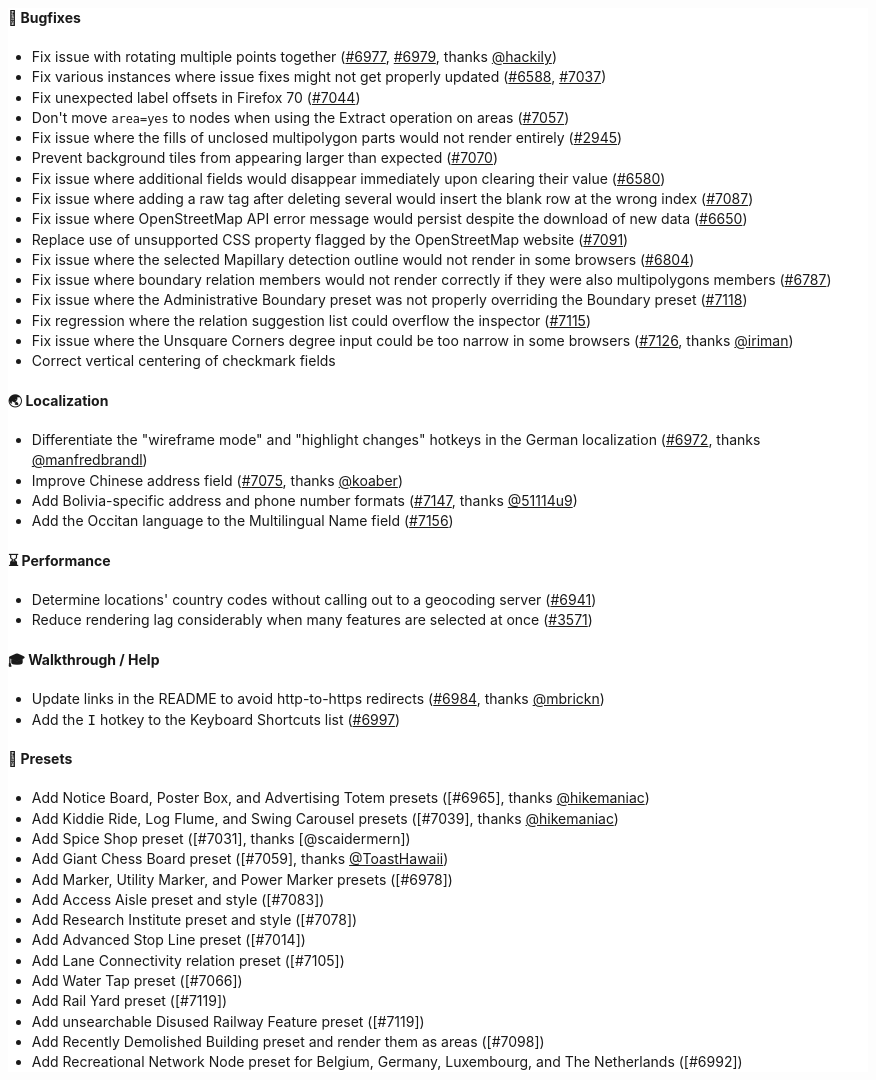 [#6617]: https://github.com/openstreetmap/iD/issues/6617
[#7055]: https://github.com/openstreetmap/iD/issues/7055
[#5924]: https://github.com/openstreetmap/iD/issues/5924
[#6911]: https://github.com/openstreetmap/iD/issues/6911
[#2223]: https://github.com/openstreetmap/iD/issues/2223
[#6513]: https://github.com/openstreetmap/iD/issues/6513
[#6479]: https://github.com/openstreetmap/iD/issues/6479
[#6998]: https://github.com/openstreetmap/iD/issues/6998
[#6577]: https://github.com/openstreetmap/iD/issues/6577
[#7033]: https://github.com/openstreetmap/iD/issues/7033
[#6982]: https://github.com/openstreetmap/iD/issues/6982
[#6515]: https://github.com/openstreetmap/iD/issues/6515
[#7013]: https://github.com/openstreetmap/iD/issues/7013
[#6933]: https://github.com/openstreetmap/iD/issues/6933
[#6994]: https://github.com/openstreetmap/iD/issues/6994
[#6962]: https://github.com/openstreetmap/iD/issues/6962
[#6252]: https://github.com/openstreetmap/iD/issues/6252
[#7053]: https://github.com/openstreetmap/iD/issues/7053

[@CarycaKatarzyna]: https://github.com/CarycaKatarzyna

#### :bug: Bugfixes
* Fix issue with rotating multiple points together ([#6977], [#6979], thanks [@hackily])
* Fix various instances where issue fixes might not get properly updated ([#6588], [#7037])
* Fix unexpected label offsets in Firefox 70 ([#7044])
* Don't move `area=yes` to nodes when using the Extract operation on areas ([#7057])
* Fix issue where the fills of unclosed multipolygon parts would not render entirely ([#2945])
* Prevent background tiles from appearing larger than expected ([#7070])
* Fix issue where additional fields would disappear immediately upon clearing their value ([#6580])
* Fix issue where adding a raw tag after deleting several would insert the blank row at the wrong index ([#7087])
* Fix issue where OpenStreetMap API error message would persist despite the download of new data ([#6650])
* Replace use of unsupported CSS property flagged by the OpenStreetMap website ([#7091])
* Fix issue where the selected Mapillary detection outline would not render in some browsers ([#6804])
* Fix issue where boundary relation members would not render correctly if they were also multipolygons members ([#6787])
* Fix issue where the Administrative Boundary preset was not properly overriding the Boundary preset ([#7118])
* Fix regression where the relation suggestion list could overflow the inspector ([#7115])
* Fix issue where the Unsquare Corners degree input could be too narrow in some browsers ([#7126], thanks [@iriman])
* Correct vertical centering of checkmark fields

[#6977]: https://github.com/openstreetmap/iD/issues/6977
[#6979]: https://github.com/openstreetmap/iD/issues/6979
[#6588]: https://github.com/openstreetmap/iD/issues/6588
[#7037]: https://github.com/openstreetmap/iD/issues/7037
[#7044]: https://github.com/openstreetmap/iD/issues/7044
[#7057]: https://github.com/openstreetmap/iD/issues/7057
[#2945]: https://github.com/openstreetmap/iD/issues/2945
[#7070]: https://github.com/openstreetmap/iD/issues/7070
[#6580]: https://github.com/openstreetmap/iD/issues/6580
[#7087]: https://github.com/openstreetmap/iD/issues/7087
[#6650]: https://github.com/openstreetmap/iD/issues/6650
[#7091]: https://github.com/openstreetmap/iD/issues/7091
[#6804]: https://github.com/openstreetmap/iD/issues/6804
[#6787]: https://github.com/openstreetmap/iD/issues/6787
[#7118]: https://github.com/openstreetmap/iD/issues/7118
[#7115]: https://github.com/openstreetmap/iD/issues/7115
[#7126]: https://github.com/openstreetmap/iD/issues/7126

[@hackily]: https://github.com/hackily
[@iriman]: https://github.com/iriman

#### :earth_asia: Localization
* Differentiate the "wireframe mode" and "highlight changes" hotkeys in the German localization ([#6972], thanks [@manfredbrandl])
* Improve Chinese address field ([#7075], thanks [@koaber])
* Add Bolivia-specific address and phone number formats ([#7147], thanks [@51114u9])
* Add the Occitan language to the Multilingual Name field ([#7156])

[#6972]: https://github.com/openstreetmap/iD/issues/6972
[#7075]: https://github.com/openstreetmap/iD/issues/7075
[#7147]: https://github.com/openstreetmap/iD/issues/7147
[#7156]: https://github.com/openstreetmap/iD/issues/7156

[@manfredbrandl]: https://github.com/manfredbrandl
[@koaber]: https://github.com/koaber
[@51114u9]: https://github.com/51114u9

#### :hourglass: Performance
* Determine locations' country codes without calling out to a geocoding server ([#6941])
* Reduce rendering lag considerably when many features are selected at once ([#3571])

[#6941]: https://github.com/openstreetmap/iD/issues/6941
[#3571]: https://github.com/openstreetmap/iD/issues/3571

#### :mortar_board: Walkthrough / Help
* Update links in the README to avoid http-to-https redirects ([#6984], thanks [@mbrickn])
* Add the <kbd>I</kbd> hotkey to the Keyboard Shortcuts list ([#6997])

[#6984]: https://github.com/openstreetmap/iD/issues/6984
[#6997]: https://github.com/openstreetmap/iD/issues/6997

[@mbrickn]: https://github.com/mbrickn

#### :rocket: Presets
* Add Notice Board, Poster Box, and Advertising Totem presets ([#6965], thanks [@hikemaniac])
* Add Kiddie Ride, Log Flume, and Swing Carousel presets ([#7039], thanks [@hikemaniac])
* Add Spice Shop preset ([#7031], thanks [@scaidermern])
* Add Giant Chess Board preset ([#7059], thanks [@ToastHawaii])
* Add Marker, Utility Marker, and Power Marker presets ([#6978])
* Add Access Aisle preset and style ([#7083])
* Add Research Institute preset and style ([#7078])
* Add Advanced Stop Line preset ([#7014])
* Add Lane Connectivity relation preset ([#7105])
* Add Water Tap preset ([#7066])
* Add Rail Yard preset ([#7119])
* Add unsearchable Disused Railway Feature preset ([#7119])
* Add Recently Demolished Building preset and render them as areas ([#7098])
* Add Recreational Network Node preset for Belgium, Germany, Luxembourg, and The Netherlands ([#6992])

[#8057]: https://github.com/openstreetmap/iD/issues/8057
[#8519]: https://github.com/openstreetmap/iD/issues/8519
[#8764]: https://github.com/openstreetmap/iD/pull/8764
[#8771]: https://github.com/openstreetmap/iD/issues/8771
[#8781]: https://github.com/openstreetmap/iD/issues/8781
[#8782]: https://github.com/openstreetmap/iD/pull/8782
[#8792]: https://github.com/openstreetmap/iD/pull/8792
[#8796]: https://github.com/openstreetmap/iD/issues/8796
[#8799]: https://github.com/openstreetmap/iD/issues/8799
[#8800]: https://github.com/openstreetmap/iD/pull/8800
[#8805]: https://github.com/openstreetmap/iD/issues/8805
[#8807]: https://github.com/openstreetmap/iD/issues/8807
[#8813]: https://github.com/openstreetmap/iD/issues/8813
[#8817]: https://github.com/openstreetmap/iD/pull/8817
[#8818]: https://github.com/openstreetmap/iD/issues/8818
[#8825]: https://github.com/openstreetmap/iD/pull/8825
[#8828]: https://github.com/openstreetmap/iD/pull/8828
[#8831]: https://github.com/openstreetmap/iD/issues/8831
[#8835]: https://github.com/openstreetmap/iD/pull/8835
[#8836]: https://github.com/openstreetmap/iD/issues/8836
[#8839]: https://github.com/openstreetmap/iD/pull/8839
[@k-yle]: https://github.com/k-yle
[@tpetillon]: https://github.com/tpetillon
[@mbrzakovic]: https://github.com/mbrzakovic
[@wvanderp]: https://github.com/wvanderp
[#8647]: https://github.com/openstreetmap/iD/issues/8647
[#8727]: https://github.com/openstreetmap/iD/issues/8727
[#8708]: https://github.com/openstreetmap/iD/issues/8708
[#pr8685]: https://github.com/openstreetmap/iD/pull/8685
[#pr8650]: https://github.com/openstreetmap/iD/pull/8650
[#pr8663]: https://github.com/openstreetmap/iD/pull/8663
[#pr8671]: https://github.com/openstreetmap/iD/pull/8671
[#pr8773]: https://github.com/openstreetmap/iD/pull/8773
[#pr8675]: https://github.com/openstreetmap/iD/pull/8675
[#pr8701]: https://github.com/openstreetmap/iD/pull/8701
[#pr8628]: https://github.com/openstreetmap/iD/pull/8628
[#pr8741]: https://github.com/openstreetmap/iD/pull/8741
[#pr8768]: https://github.com/openstreetmap/iD/pull/8768
[#pr8761]: https://github.com/openstreetmap/iD/pull/8761
[#8612]: https://github.com/openstreetmap/iD/issues/8612
[#8288]: https://github.com/openstreetmap/iD/issues/8288
[#pr8746]: https://github.com/openstreetmap/iD/pull/8746
[#pr8642]: https://github.com/openstreetmap/iD/pull/8642
[#pr8762]: https://github.com/openstreetmap/iD/pull/8762
[#8604]: https://github.com/openstreetmap/iD/issues/8604
[#pr8623]: https://github.com/openstreetmap/iD/pull/8623
[#8615]: https://github.com/openstreetmap/iD/issues/8615
[#8617]: https://github.com/openstreetmap/iD/issues/8617
[#pr8627]: https://github.com/openstreetmap/iD/pull/8627
[#8613]: https://github.com/openstreetmap/iD/issues/8613
[#8632]: https://github.com/openstreetmap/iD/issues/8632
[#8603]: https://github.com/openstreetmap/iD/issues/8603
[#pr8625]: https://github.com/openstreetmap/iD/pull/8625
[#pr8626]: https://github.com/openstreetmap/iD/pull/8626
[#pr8638]: https://github.com/openstreetmap/iD/pull/8638
[#pr8636]: https://github.com/openstreetmap/iD/pull/8636
[#pr8229]: https://github.com/openstreetmap/iD/pull/8229
[#pr8372]: https://github.com/openstreetmap/iD/pull/8372
[#pr8305]: https://github.com/openstreetmap/iD/pull/8305
[#pr8238]: https://github.com/openstreetmap/iD/pull/8238
[#8233]: https://github.com/openstreetmap/iD/issues/8233
[#8242]: https://github.com/openstreetmap/iD/issues/8242
[#8164]: https://github.com/openstreetmap/iD/issues/8164
[#6085]: https://github.com/openstreetmap/iD/issues/6085
[#8276]: https://github.com/openstreetmap/iD/pull/8276
[@1ec5]: https://github.com/1ec5
[#pr8264]: https://github.com/openstreetmap/iD/pull/8264
[#pr8577]: https://github.com/openstreetmap/iD/pull/8577
[#8225]: https://github.com/openstreetmap/iD/issues/8225
[#8187]: https://github.com/openstreetmap/iD/issues/8187
[#8231]: https://github.com/openstreetmap/iD/issues/8231
[#8273]: https://github.com/openstreetmap/iD/issues/8273
[#pr8305]: https://github.com/openstreetmap/iD/pull/8305
[@rbuffat]: https://github.com/rbuffat
[@jleedev]: https://github.com/jleedev
[#8246]: https://github.com/openstreetmap/iD/issues/8246
[#6731]: https://github.com/openstreetmap/iD/issues/6731
[#pr8310]: https://github.com/openstreetmap/iD/pull/8310
[#pr8322]: https://github.com/openstreetmap/iD/pull/8322
[#pr8473]: https://github.com/openstreetmap/iD/pull/8473
[#pr8341]: https://github.com/openstreetmap/iD/pull/8341
[#pr8442]: https://github.com/openstreetmap/iD/pull/8442
[#pr8305]: https://github.com/openstreetmap/iD/pull/8305
[#7227]: https://github.com/openstreetmap/iD/issues/7227
[#8188]: https://github.com/openstreetmap/iD/issues/8188
[#pr8258]: https://github.com/openstreetmap/iD/pull/8258
[#8122]: https://github.com/openstreetmap/iD/issues/8122
[#8155]: https://github.com/openstreetmap/iD/issues/8155
[#7606]: https://github.com/openstreetmap/iD/issues/7606
[#8165]: https://github.com/openstreetmap/iD/issues/8165
[#8165]: https://github.com/openstreetmap/iD/issues/8165
[#8078]: https://github.com/openstreetmap/iD/issues/8078
[#8112]: https://github.com/openstreetmap/iD/issues/8112
[@karmanya007]: https://github.com/karmanya007
[#8137]: https://github.com/openstreetmap/iD/issues/8137
[#8151]: https://github.com/openstreetmap/iD/issues/8151
[#8141]: https://github.com/openstreetmap/iD/issues/8141
[@willemarcel]: https://github.com/willemarcel
[#8150]: https://github.com/openstreetmap/iD/issues/8150
[#8097]: https://github.com/openstreetmap/iD/issues/8097
[#8133]: https://github.com/openstreetmap/iD/issues/8133
[#8132]: https://github.com/openstreetmap/iD/issues/8132
[#8134]: https://github.com/openstreetmap/iD/issues/8134
[#8128]: https://github.com/openstreetmap/iD/issues/8128
[@ricloy]: https://github.com/ricloy
[#8126]: https://github.com/openstreetmap/iD/issues/8126
[#7976]: https://github.com/openstreetmap/iD/issues/7976
[#7770]: https://github.com/openstreetmap/iD/issues/7770
[#8004]: https://github.com/openstreetmap/iD/issues/8004
[#7753]: https://github.com/openstreetmap/iD/issues/7753
[#7965]: https://github.com/openstreetmap/iD/issues/7965
[#7979]: https://github.com/openstreetmap/iD/issues/7979
[#7976]: https://github.com/openstreetmap/iD/issues/7976
[#7952]: https://github.com/openstreetmap/iD/issues/7952
[#7961]: https://github.com/openstreetmap/iD/issues/7961
[#8055]: https://github.com/openstreetmap/iD/issues/8055
[#8021]: https://github.com/openstreetmap/iD/issues/8021
[@teymour-aldridge]: https://github.com/teymour-aldridge
[#8083]: https://github.com/openstreetmap/iD/issues/8083
[#3372]: https://github.com/openstreetmap/iD/issues/3372
[#8012]: https://github.com/openstreetmap/iD/issues/8012
[#7824]: https://github.com/openstreetmap/iD/issues/7824
[#7990]: https://github.com/openstreetmap/iD/issues/7990
[#7795]: https://github.com/openstreetmap/iD/issues/7795
[#8069]: https://github.com/openstreetmap/iD/issues/8069
[#6047]: https://github.com/openstreetmap/iD/issues/6047
[#5174]: https://github.com/openstreetmap/iD/issues/5174
[#8034]: https://github.com/openstreetmap/iD/issues/8034
[#7682]: https://github.com/openstreetmap/iD/issues/7682
[#6756]: https://github.com/openstreetmap/iD/issues/6756
[@nickplesha]: https://github.com/nickplesha
[#8063]: https://github.com/openstreetmap/iD/issues/8063
[#7920]: https://github.com/openstreetmap/iD/issues/7920
[#4518]: https://github.com/openstreetmap/iD/issues/4518
[#7342]: https://github.com/openstreetmap/iD/issues/7342
[#5307]: https://github.com/openstreetmap/iD/issues/5307
[#7847]: https://github.com/openstreetmap/iD/issues/7847
[#8076]: https://github.com/openstreetmap/iD/issues/8076
[#6398]: https://github.com/openstreetmap/iD/issues/6398
[#7885]: https://github.com/openstreetmap/iD/issues/7885
[#7048]: https://github.com/openstreetmap/iD/issues/7048
[#7177]: https://github.com/openstreetmap/iD/issues/7177
[#7885]: https://github.com/openstreetmap/iD/issues/7885
[#7982]: https://github.com/openstreetmap/iD/issues/7982
[#8061]: https://github.com/openstreetmap/iD/issues/8061
[#7974]: https://github.com/openstreetmap/iD/issues/7974
[@mikenath223]: https://github.com/mikenath223
[#7843]: https://github.com/openstreetmap/iD/issues/7843
[#8002]: https://github.com/openstreetmap/iD/issues/8002
[#7886]: https://github.com/openstreetmap/iD/issues/7886
[#8018]: https://github.com/openstreetmap/iD/issues/8018
[#7988]: https://github.com/openstreetmap/iD/issues/7988
[#8045]: https://github.com/openstreetmap/iD/issues/8045
[#8089]: https://github.com/openstreetmap/iD/issues/8089
[#8072]: https://github.com/openstreetmap/iD/issues/8072
[#8044]: https://github.com/openstreetmap/iD/issues/8044
[@kymckay]: https://github.com/kymckay
[#7995]: https://github.com/openstreetmap/iD/issues/7995
[#7999]: https://github.com/openstreetmap/iD/issues/7999
[#7962]: https://github.com/openstreetmap/iD/issues/7962
[#8003]: https://github.com/openstreetmap/iD/issues/8003
[#7536]: https://github.com/openstreetmap/iD/issues/7536
[#1881]: https://github.com/openstreetmap/iD/issues/1881
[#7842]: https://github.com/openstreetmap/iD/issues/7842
[#7972]: https://github.com/openstreetmap/iD/issues/7972
[#7996]: https://github.com/openstreetmap/iD/issues/7996
[#597]: https://github.com/openstreetmap/iD/issues/597
[#7991]: https://github.com/openstreetmap/iD/issues/7991
[#8026]: https://github.com/openstreetmap/iD/issues/8026
[#7993]: https://github.com/openstreetmap/iD/issues/7993
[#7963]: https://github.com/openstreetmap/iD/issues/7963
[#7998]: https://github.com/openstreetmap/iD/issues/7998
[@bjornstar]: https://github.com/bjornstar
[#7980]: https://github.com/openstreetmap/iD/issues/7980
[#7994]: https://github.com/openstreetmap/iD/issues/7994
[#7803]: https://github.com/openstreetmap/iD/issues/7803
[#7992]: https://github.com/openstreetmap/iD/issues/7992
[#7829]: https://github.com/openstreetmap/iD/issues/7829
[#7840]: https://github.com/openstreetmap/iD/issues/7840
[@mikenath223]: https://github.com/mikenath223
[@animesh-007]: https://github.com/animesh-007
[@irevenko]: https://github.com/irevenko
[@TheAdventurer64]: https://github.com/TheAdventurer64
[@evansiroky]: https://github.com/evansiroky
[#7846]: https://github.com/openstreetmap/iD/issues/7846
[#7960]: https://github.com/openstreetmap/iD/issues/7960
[#8000]: https://github.com/openstreetmap/iD/issues/8000
[#8031]: https://github.com/openstreetmap/iD/issues/8031
[#7914]: https://github.com/openstreetmap/iD/issues/7914
[#8040]: https://github.com/openstreetmap/iD/issues/8040
[#7947]: https://github.com/openstreetmap/iD/issues/7947
[#8039]: https://github.com/openstreetmap/iD/issues/8039
[#7958]: https://github.com/openstreetmap/iD/issues/7958
[#8038]: https://github.com/openstreetmap/iD/issues/8038
[#8013]: https://github.com/openstreetmap/iD/issues/8013
[#7985]: https://github.com/openstreetmap/iD/issues/7985
[#7709]: https://github.com/openstreetmap/iD/issues/7709
[#7970]: https://github.com/openstreetmap/iD/issues/7970
[#8051]: https://github.com/openstreetmap/iD/issues/8051
[#8019]: https://github.com/openstreetmap/iD/issues/8019
[#8023]: https://github.com/openstreetmap/iD/issues/8023
[#8008]: https://github.com/openstreetmap/iD/issues/8008
[#7986]: https://github.com/openstreetmap/iD/issues/7986
[#7987]: https://github.com/openstreetmap/iD/issues/7987
[#8093]: https://github.com/openstreetmap/iD/issues/8093
[#7977]: https://github.com/openstreetmap/iD/issues/7977
[#7968]: https://github.com/openstreetmap/iD/issues/7968
[#6142]: https://github.com/openstreetmap/iD/issues/6142
[#8007]: https://github.com/openstreetmap/iD/issues/8007
[#8009]: https://github.com/openstreetmap/iD/issues/8009
[#7877]: https://github.com/openstreetmap/iD/issues/7877
[#7867]: https://github.com/openstreetmap/iD/issues/7867
[@peternewman]: https://github.com/peternewman
[#8056]: https://github.com/openstreetmap/iD/issues/8056
[#8065]: https://github.com/openstreetmap/iD/issues/8065
[#8054]: https://github.com/openstreetmap/iD/issues/8054
[#7752]: https://github.com/openstreetmap/iD/issues/7752
[#7963]: https://github.com/openstreetmap/iD/issues/7963
[#7998]: https://github.com/openstreetmap/iD/issues/7998
[#7536]: https://github.com/openstreetmap/iD/issues/7536
[#7959]: https://github.com/openstreetmap/iD/issues/7959
[#8030]: https://github.com/openstreetmap/iD/issues/8030
[#7867]: https://github.com/openstreetmap/iD/issues/7867
[#8096]: https://github.com/openstreetmap/iD/issues/8096
[#7883]: https://github.com/openstreetmap/iD/issues/7883
[#7893]: https://github.com/openstreetmap/iD/issues/7893
[#7944]: https://github.com/openstreetmap/iD/issues/7944
[#7862]: https://github.com/openstreetmap/iD/issues/7862
[#7871]: https://github.com/openstreetmap/iD/issues/7871
[#7905]: https://github.com/openstreetmap/iD/issues/7905
[@JeeZeh]: https://github.com/JeeZeh
[#7935]: https://github.com/openstreetmap/iD/issues/7935
[#7902]: https://github.com/openstreetmap/iD/issues/7902
[#7826]: https://github.com/openstreetmap/iD/issues/7826
[#7772]: https://github.com/openstreetmap/iD/issues/7772
[#7908]: https://github.com/openstreetmap/iD/issues/7908
[#7386]: https://github.com/openstreetmap/iD/issues/7386
[#7890]: https://github.com/openstreetmap/iD/issues/7890
[#7869]: https://github.com/openstreetmap/iD/issues/7869
[#7859]: https://github.com/openstreetmap/iD/issues/7859
[@mikini]: https://github.com/mikini
[#7832]: https://github.com/openstreetmap/iD/issues/7832
[#7783]: https://github.com/openstreetmap/iD/issues/7783
[#7851]: https://github.com/openstreetmap/iD/issues/7851
[#7878]: https://github.com/openstreetmap/iD/issues/7878
[#7912]: https://github.com/openstreetmap/iD/issues/7912
[#7852]: https://github.com/openstreetmap/iD/issues/7852
[#7902]: https://github.com/openstreetmap/iD/issues/7902
[#7408]: https://github.com/openstreetmap/iD/issues/7408
[#7904]: https://github.com/openstreetmap/iD/issues/7904
[#7916]: https://github.com/openstreetmap/iD/issues/7916
[#7934]: https://github.com/openstreetmap/iD/issues/7934
[#7818]: https://github.com/openstreetmap/iD/issues/7818
[#7764]: https://github.com/openstreetmap/iD/issues/7764
[#7857]: https://github.com/openstreetmap/iD/issues/7857
[#7874]: https://github.com/openstreetmap/iD/issues/7874
[#7730]: https://github.com/openstreetmap/iD/issues/7730
[#7945]: https://github.com/openstreetmap/iD/issues/7945
[#7915]: https://github.com/openstreetmap/iD/issues/7915
[#7856]: https://github.com/openstreetmap/iD/issues/7856
[#7896]: https://github.com/openstreetmap/iD/issues/7896
[#7925]: https://github.com/openstreetmap/iD/issues/7925
[#7900]: https://github.com/openstreetmap/iD/issues/7900
[#7909]: https://github.com/openstreetmap/iD/issues/7909
[#7865]: https://github.com/openstreetmap/iD/issues/7865
[#7875]: https://github.com/openstreetmap/iD/issues/7875
[#7918]: https://github.com/openstreetmap/iD/issues/7918
[@fakeharahman]: https://github.com/fakeharahman
[@Nimisha94]: https://github.com/Nimisha94
[@rory]: https://github.com/rory
[@ogbeche77]: https://github.com/ogbeche77
[@nlehuby]: https://github.com/nlehuby
[@brokemyspoke]: https://github.com/brokemyspoke
[@thibaultmol]: https://github.com/thibaultmol
[#7932]: https://github.com/openstreetmap/iD/issues/7932
[#7894]: https://github.com/openstreetmap/iD/issues/7894
[#7892]: https://github.com/openstreetmap/iD/issues/7892
[#7926]: https://github.com/openstreetmap/iD/issues/7926
[#7897]: https://github.com/openstreetmap/iD/issues/7897
[@til-schneider]: https://github.com/til-schneider
[@peternewman]: https://github.com/peternewman
[#7831]: https://github.com/openstreetmap/iD/issues/7831
[#7836]: https://github.com/openstreetmap/iD/issues/7836
[@sun-geo]: https://github.com/sun-geo
[#7858]: https://github.com/openstreetmap/iD/issues/7858
[#7557]: https://github.com/openstreetmap/iD/issues/7557
[#7845]: https://github.com/openstreetmap/iD/issues/7845
[#7841]: https://github.com/openstreetmap/iD/issues/7841
[#7820]: https://github.com/openstreetmap/iD/issues/7820
[#7823]: https://github.com/openstreetmap/iD/issues/7823
[#7827]: https://github.com/openstreetmap/iD/issues/7827
[#7828]: https://github.com/openstreetmap/iD/issues/7828
[#7811]: https://github.com/openstreetmap/iD/issues/7811
[@nisargshh]: https://github.com/nisargshh
[@kymckay]: https://github.com/kymckay
[@kymckay]: https://github.com/kymckay
[@1ec5]: https://github.com/1ec5
[#7577]: https://github.com/openstreetmap/iD/issues/7577
[#7590]: https://github.com/openstreetmap/iD/issues/7590
[#2677]: https://github.com/openstreetmap/iD/issues/2677
[#7415]: https://github.com/openstreetmap/iD/issues/7415
[#1981]: https://github.com/openstreetmap/iD/issues/1981
[#7396]: https://github.com/openstreetmap/iD/issues/7396
[#6598]: https://github.com/openstreetmap/iD/issues/6598
[#3843]: https://github.com/openstreetmap/iD/issues/3843
[#7186]: https://github.com/openstreetmap/iD/issues/7186
[#7186]: https://github.com/openstreetmap/iD/issues/7186
[#2508]: https://github.com/openstreetmap/iD/issues/2508
[#1761]: https://github.com/openstreetmap/iD/issues/1761
[#7262]: https://github.com/openstreetmap/iD/issues/7262
[#7306]: https://github.com/openstreetmap/iD/issues/7306
[#7324]: https://github.com/openstreetmap/iD/issues/7324
[#5682]: https://github.com/openstreetmap/iD/issues/5682
[#7095]: https://github.com/openstreetmap/iD/issues/7095
[#4977]: https://github.com/openstreetmap/iD/issues/4977
[#7510]: https://github.com/openstreetmap/iD/issues/7510
[#6035]: https://github.com/openstreetmap/iD/issues/6035
[#7699]: https://github.com/openstreetmap/iD/issues/7699
[#7643]: https://github.com/openstreetmap/iD/issues/7643
[#5552]: https://github.com/openstreetmap/iD/issues/5552
[#7659]: https://github.com/openstreetmap/iD/issues/7659
[#6049]: https://github.com/openstreetmap/iD/issues/6049
[#7576]: https://github.com/openstreetmap/iD/issues/7576
[#7652]: https://github.com/openstreetmap/iD/issues/7652
[#7326]: https://github.com/openstreetmap/iD/issues/7326
[#6674]: https://github.com/openstreetmap/iD/issues/6674
[#7598]: https://github.com/openstreetmap/iD/issues/7598
[#7600]: https://github.com/openstreetmap/iD/issues/7600
[#7658]: https://github.com/openstreetmap/iD/issues/7658
[@blackboxlogic]: https://github.com/blackboxlogic
[@jgscherber]: https://github.com/jgscherber
[@zengchu2]: https://github.com/zengchu2
[#7627]: https://github.com/openstreetmap/iD/issues/7627
[#7282]: https://github.com/openstreetmap/iD/issues/7282
[#7775]: https://github.com/openstreetmap/iD/issues/7775
[#2949]: https://github.com/openstreetmap/iD/issues/2949
[#7628]: https://github.com/openstreetmap/iD/issues/7628
[#7297]: https://github.com/openstreetmap/iD/issues/7297
[#7363]: https://github.com/openstreetmap/iD/issues/7363
[#7729]: https://github.com/openstreetmap/iD/issues/7729
[#7273]: https://github.com/openstreetmap/iD/issues/7273
[#6811]: https://github.com/openstreetmap/iD/issues/6811
[#7722]: https://github.com/openstreetmap/iD/issues/7722
[#6601]: https://github.com/openstreetmap/iD/issues/6601
[#7391]: https://github.com/openstreetmap/iD/issues/7391
[#7486]: https://github.com/openstreetmap/iD/issues/7486
[#7690]: https://github.com/openstreetmap/iD/issues/7690
[#7680]: https://github.com/openstreetmap/iD/issues/7680
[#6444]: https://github.com/openstreetmap/iD/issues/6444
[@mikelmaron]: https://github.com/mikelmaron
[@nickplesha]: https://github.com/nickplesha
[@jgscherber]: https://github.com/jgscherber
[@JamesKingdom]: https://github.com/JamesKingdom
[#7025]: https://github.com/openstreetmap/iD/issues/7025
[#7762]: https://github.com/openstreetmap/iD/issues/7762
[#7640]: https://github.com/openstreetmap/iD/issues/7640
[#7642]: https://github.com/openstreetmap/iD/issues/7642
[#7478]: https://github.com/openstreetmap/iD/issues/7478
[#7548]: https://github.com/openstreetmap/iD/issues/7548
[#7330]: https://github.com/openstreetmap/iD/issues/7330
[#7712]: https://github.com/openstreetmap/iD/issues/7712
[@willemarcel]: https://github.com/willemarcel
[#6209]: https://github.com/openstreetmap/iD/issues/6209
[#7444]: https://github.com/openstreetmap/iD/issues/7444
[#7555]: https://github.com/openstreetmap/iD/issues/7555
[#6397]: https://github.com/openstreetmap/iD/issues/6397
[#7395]: https://github.com/openstreetmap/iD/issues/7395
[#7390]: https://github.com/openstreetmap/iD/issues/7390
[#7329]: https://github.com/openstreetmap/iD/issues/7329
[#6801]: https://github.com/openstreetmap/iD/issues/6801
[@kymckay]: https://github.com/kymckay
[@guylamar2006]: https://github.com/guylamar2006
[@peternewman]: https://github.com/peternewman
[#7201]: https://github.com/openstreetmap/iD/issues/7201
[#7309]: https://github.com/openstreetmap/iD/issues/7309
[#7514]: https://github.com/openstreetmap/iD/issues/7514
[#7749]: https://github.com/openstreetmap/iD/issues/7749
[#7603]: https://github.com/openstreetmap/iD/issues/7603
[#7675]: https://github.com/openstreetmap/iD/issues/7675
[#6030]: https://github.com/openstreetmap/iD/issues/6030
[#6817]: https://github.com/openstreetmap/iD/issues/6817
[#7423]: https://github.com/openstreetmap/iD/issues/7423
[#7379]: https://github.com/openstreetmap/iD/issues/7379
[#7545]: https://github.com/openstreetmap/iD/issues/7545
[#7578]: https://github.com/openstreetmap/iD/issues/7578
[#7726]: https://github.com/openstreetmap/iD/issues/7726
[#6745]: https://github.com/openstreetmap/iD/issues/6745
[#7432]: https://github.com/openstreetmap/iD/issues/7432
[#7419]: https://github.com/openstreetmap/iD/issues/7419
[#2128]: https://github.com/openstreetmap/iD/issues/2128
[#7380]: https://github.com/openstreetmap/iD/issues/7380
[#6547]: https://github.com/openstreetmap/iD/issues/6547
[#7349]: https://github.com/openstreetmap/iD/issues/7349
[#7446]: https://github.com/openstreetmap/iD/issues/7446
[#7143]: https://github.com/openstreetmap/iD/issues/7143
[#7570]: https://github.com/openstreetmap/iD/issues/7570
[#7553]: https://github.com/openstreetmap/iD/issues/7553
[#7569]: https://github.com/openstreetmap/iD/issues/7569
[#7613]: https://github.com/openstreetmap/iD/issues/7613
[#7572]: https://github.com/openstreetmap/iD/issues/7572
[#7560]: https://github.com/openstreetmap/iD/issues/7560
[#7691]: https://github.com/openstreetmap/iD/issues/7691
[#7728]: https://github.com/openstreetmap/iD/issues/7728
[@mmd-osm]: https://github.com/mmd-osm
[#7188]: https://github.com/openstreetmap/iD/issues/7188
[#7656]: https://github.com/openstreetmap/iD/issues/7656
[#7692]: https://github.com/openstreetmap/iD/issues/7692
[#7745]: https://github.com/openstreetmap/iD/issues/7745
[@nisargshh]: https://github.com/nisargshh
[#7776]: https://github.com/openstreetmap/iD/issues/7776
[#7779]: https://github.com/openstreetmap/iD/issues/7779
[#7539]: https://github.com/openstreetmap/iD/issues/7539
[#7534]: https://github.com/openstreetmap/iD/issues/7534
[#7562]: https://github.com/openstreetmap/iD/issues/7562
[#7575]: https://github.com/openstreetmap/iD/issues/7575
[#7632]: https://github.com/openstreetmap/iD/issues/7632
[#7588]: https://github.com/openstreetmap/iD/issues/7588
[#7574]: https://github.com/openstreetmap/iD/issues/7574
[#7637]: https://github.com/openstreetmap/iD/issues/7637
[#7641]: https://github.com/openstreetmap/iD/issues/7641
[#7483]: https://github.com/openstreetmap/iD/issues/7483
[#7725]: https://github.com/openstreetmap/iD/issues/7725
[#6970]: https://github.com/openstreetmap/iD/issues/6970
[@animesh-007]: https://github.com/animesh-007
[@Eric-Sparks]: https://github.com/Eric-Sparks
[@henry4442]: https://github.com/henry4442
[#7549]: https://github.com/openstreetmap/iD/issues/7549
[#7568]: https://github.com/openstreetmap/iD/issues/7568
[#7621]: https://github.com/openstreetmap/iD/issues/7621
[#7703]: https://github.com/openstreetmap/iD/issues/7703
[#7678]: https://github.com/openstreetmap/iD/issues/7678
[#7714]: https://github.com/openstreetmap/iD/issues/7714
[#7730]: https://github.com/openstreetmap/iD/issues/7730
[#7515]: https://github.com/openstreetmap/iD/issues/7515
[#7537]: https://github.com/openstreetmap/iD/issues/7537
[#7538]: https://github.com/openstreetmap/iD/issues/7538
[#7681]: https://github.com/openstreetmap/iD/issues/7681
[@yyazdi13]: https://github.com/yyazdi13
[@hikemaniac]: https://github.com/hikemaniac
[@animesh-007]: https://github.com/animesh-007
[@rory]: https://github.com/rory
[#7738]: https://github.com/openstreetmap/iD/issues/7738
[#7777]: https://github.com/openstreetmap/iD/issues/7777
[#7507]: https://github.com/openstreetmap/iD/issues/7507
[#7580]: https://github.com/openstreetmap/iD/issues/7580
[#7584]: https://github.com/openstreetmap/iD/issues/7584
[#7579]: https://github.com/openstreetmap/iD/issues/7579
[#7585]: https://github.com/openstreetmap/iD/issues/7585
[#7630]: https://github.com/openstreetmap/iD/issues/7630
[#7531]: https://github.com/openstreetmap/iD/issues/7531
[#7622]: https://github.com/openstreetmap/iD/issues/7622
[#7571]: https://github.com/openstreetmap/iD/issues/7571
[#7519]: https://github.com/openstreetmap/iD/issues/7519
[#7726]: https://github.com/openstreetmap/iD/issues/7726
[#7532]: https://github.com/openstreetmap/iD/issues/7532
[#7671]: https://github.com/openstreetmap/iD/issues/7671
[#7541]: https://github.com/openstreetmap/iD/issues/7541
[#7481]: https://github.com/openstreetmap/iD/issues/7481
[#7581]: https://github.com/openstreetmap/iD/issues/7581
[#7304]: https://github.com/openstreetmap/iD/issues/7304
[#4994]: https://github.com/openstreetmap/iD/issues/4994
[#7247]: https://github.com/openstreetmap/iD/issues/7247
[#7333]: https://github.com/openstreetmap/iD/issues/7333
[#7596]: https://github.com/openstreetmap/iD/issues/7596
[#7614]: https://github.com/openstreetmap/iD/issues/7614
[#7503]: https://github.com/openstreetmap/iD/issues/7503
[#5505]: https://github.com/openstreetmap/iD/issues/5505
[#7551]: https://github.com/openstreetmap/iD/issues/7551
[#7430]: https://github.com/openstreetmap/iD/issues/7430
[#7453]: https://github.com/openstreetmap/iD/issues/7453
[#7058]: https://github.com/openstreetmap/iD/issues/7058
[#7466]: https://github.com/openstreetmap/iD/issues/7466
[#7455]: https://github.com/openstreetmap/iD/issues/7455
[#7472]: https://github.com/openstreetmap/iD/issues/7472
[#7447]: https://github.com/openstreetmap/iD/issues/7447
[#7339]: https://github.com/openstreetmap/iD/issues/7339
[#7281]: https://github.com/openstreetmap/iD/issues/7281
[#7285]: https://github.com/openstreetmap/iD/issues/7285
[@nlehuby]: https://github.com/nlehuby
[#7358]: https://github.com/openstreetmap/iD/issues/7358
[#7265]: https://github.com/openstreetmap/iD/issues/7265
[#7509]: https://github.com/openstreetmap/iD/issues/7509
[#7518]: https://github.com/openstreetmap/iD/issues/7518
[#7529]: https://github.com/openstreetmap/iD/issues/7529
[#7521]: https://github.com/openstreetmap/iD/issues/7521
[#7516]: https://github.com/openstreetmap/iD/issues/7516
[#7268]: https://github.com/openstreetmap/iD/issues/7268
[#7347]: https://github.com/openstreetmap/iD/issues/7347
[#7354]: https://github.com/openstreetmap/iD/issues/7354
[#7296]: https://github.com/openstreetmap/iD/issues/7296
[#7323]: https://github.com/openstreetmap/iD/issues/7323
[#7313]: https://github.com/openstreetmap/iD/issues/7313
[#7332]: https://github.com/openstreetmap/iD/issues/7332
[#7274]: https://github.com/openstreetmap/iD/issues/7274
[#7310]: https://github.com/openstreetmap/iD/issues/7310
[#7501]: https://github.com/openstreetmap/iD/issues/7501
[#7289]: https://github.com/openstreetmap/iD/issues/7289
[#7400]: https://github.com/openstreetmap/iD/issues/7400
[#7442]: https://github.com/openstreetmap/iD/issues/7442
[#7284]: https://github.com/openstreetmap/iD/issues/7284
[#7465]: https://github.com/openstreetmap/iD/issues/7465
[#7407]: https://github.com/openstreetmap/iD/issues/7407
[#7321]: https://github.com/openstreetmap/iD/issues/7321
[#6780]: https://github.com/openstreetmap/iD/issues/6780
[#7482]: https://github.com/openstreetmap/iD/issues/7482
[#7440]: https://github.com/openstreetmap/iD/issues/7440
[#7452]: https://github.com/openstreetmap/iD/issues/7452
[#7307]: https://github.com/openstreetmap/iD/issues/7307
[#7371]: https://github.com/openstreetmap/iD/issues/7371
[#7488]: https://github.com/openstreetmap/iD/issues/7488
[#7477]: https://github.com/openstreetmap/iD/issues/7477
[#7494]: https://github.com/openstreetmap/iD/issues/7494
[#7492]: https://github.com/openstreetmap/iD/issues/7492
[#7215]: https://github.com/openstreetmap/iD/issues/7215
[#7259]: https://github.com/openstreetmap/iD/issues/7259
[#7270]: https://github.com/openstreetmap/iD/issues/7270
[#7499]: https://github.com/openstreetmap/iD/issues/7499
[#7493]: https://github.com/openstreetmap/iD/issues/7493
[#7487]: https://github.com/openstreetmap/iD/issues/7487
[#7479]: https://github.com/openstreetmap/iD/issues/7479
[#7287]: https://github.com/openstreetmap/iD/issues/7287
[#7392]: https://github.com/openstreetmap/iD/issues/7392
[#7394]: https://github.com/openstreetmap/iD/issues/7394
[#7255]: https://github.com/openstreetmap/iD/issues/7255
[#7476]: https://github.com/openstreetmap/iD/issues/7476
[#7475]: https://github.com/openstreetmap/iD/issues/7475
[@morray]: https://github.com/morray
[@hikemaniac]: https://github.com/hikemaniac
[@animesh-007]: https://github.com/animesh-007
[@stragu]: https://github.com/stragu
[@ToastHawaii]: https://github.com/ToastHawaii
[@Lukas458]: https://github.com/Lukas458
[@ferdinand0101]: https://github.com/ferdinand0101
[#7449]: https://github.com/openstreetmap/iD/issues/7449
[#7437]: https://github.com/openstreetmap/iD/issues/7437
[#7457]: https://github.com/openstreetmap/iD/issues/7457
[#7458]: https://github.com/openstreetmap/iD/issues/7458
[#7504]: https://github.com/openstreetmap/iD/issues/7504
[@willemarcel]: https://github.com/willemarcel
[#7355]: https://github.com/openstreetmap/iD/issues/7355
[#5728]: https://github.com/openstreetmap/iD/issues/5728
[#7024]: https://github.com/openstreetmap/iD/issues/7024
[@TAQ2]: https://github.com/TAQ2
[#7203]: https://github.com/openstreetmap/iD/issues/7203
[#6685]: https://github.com/openstreetmap/iD/issues/6685
[#7153]: https://github.com/openstreetmap/iD/issues/7153
[#7202]: https://github.com/openstreetmap/iD/issues/7202
[#7212]: https://github.com/openstreetmap/iD/issues/7212
[#7236]: https://github.com/openstreetmap/iD/issues/7236
[#7231]: https://github.com/openstreetmap/iD/issues/7231
[#7166]: https://github.com/openstreetmap/iD/issues/7166
[#7159]: https://github.com/openstreetmap/iD/issues/7159
[#7160]: https://github.com/openstreetmap/iD/issues/7160
[#7104]: https://github.com/openstreetmap/iD/issues/7104
[#7182]: https://github.com/openstreetmap/iD/issues/7182
[#7171]: https://github.com/openstreetmap/iD/issues/7171
[#7181]: https://github.com/openstreetmap/iD/issues/7181
[@sguinetti]: https://github.com/sguinetti
[@tastrax]: https://github.com/tastrax
[@mapmeld]: https://github.com/mapmeld
[#7237]: https://github.com/openstreetmap/iD/issues/7237
[#7234]: https://github.com/openstreetmap/iD/issues/7234
[#7192]: https://github.com/openstreetmap/iD/issues/7192
[#7219]: https://github.com/openstreetmap/iD/issues/7219
[#7208]: https://github.com/openstreetmap/iD/issues/7208
[#7232]: https://github.com/openstreetmap/iD/issues/7232
[#7198]: https://github.com/openstreetmap/iD/issues/7198
[#7164]: https://github.com/openstreetmap/iD/issues/7164
[#7225]: https://github.com/openstreetmap/iD/issues/7225
[#7223]: https://github.com/openstreetmap/iD/issues/7223
[#7228]: https://github.com/openstreetmap/iD/issues/7228
[#7229]: https://github.com/openstreetmap/iD/issues/7229
[#7170]: https://github.com/openstreetmap/iD/issues/7170
[#7216]: https://github.com/openstreetmap/iD/issues/7216
[#7152]: https://github.com/openstreetmap/iD/issues/7152
[#7204]: https://github.com/openstreetmap/iD/issues/7204
[#7214]: https://github.com/openstreetmap/iD/issues/7214
[#7169]: https://github.com/openstreetmap/iD/issues/7169
[#7176]: https://github.com/openstreetmap/iD/issues/7176
[#7226]: https://github.com/openstreetmap/iD/issues/7226
[#7220]: https://github.com/openstreetmap/iD/issues/7220
[@hikemaniac]: https://github.com/hikemaniac
[@andrewharvey]: https://github.com/andrewharvey
[#7045]: https://github.com/openstreetmap/iD/issues/7045
[#2962]: https://github.com/openstreetmap/iD/issues/2962
[#5001]: https://github.com/openstreetmap/iD/issues/5001
[#7040]: https://github.com/openstreetmap/iD/issues/7040
[#6565]: https://github.com/openstreetmap/iD/issues/6565
[#6696]: https://github.com/openstreetmap/iD/issues/6696
[#5766]: https://github.com/openstreetmap/iD/issues/5766
[#7112]: https://github.com/openstreetmap/iD/issues/7112
[#6574]: https://github.com/openstreetmap/iD/issues/6574
[#6755]: https://github.com/openstreetmap/iD/issues/6755
[#6816]: https://github.com/openstreetmap/iD/issues/6816
[#6993]: https://github.com/openstreetmap/iD/issues/6993
[#7028]: https://github.com/openstreetmap/iD/issues/7028
[#5085]: https://github.com/openstreetmap/iD/issues/5085
[#7061]: https://github.com/openstreetmap/iD/issues/7061
[#7062]: https://github.com/openstreetmap/iD/issues/7062
[#7079]: https://github.com/openstreetmap/iD/issues/7079
[#7021]: https://github.com/openstreetmap/iD/issues/7021
[#7011]: https://github.com/openstreetmap/iD/issues/7011
[#7101]: https://github.com/openstreetmap/iD/issues/7101